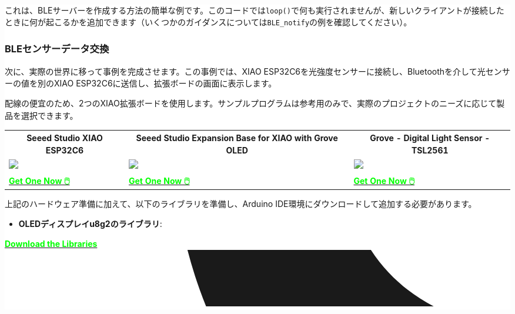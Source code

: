 これは、BLEサーバーを作成する方法の簡単な例です。このコードでは`loop()`で何も実行されませんが、新しいクライアントが接続したときに何が起こるかを追加できます（いくつかのガイダンスについては`BLE_notify`の例を確認してください）。

### BLEセンサーデータ交換

次に、実際の世界に移って事例を完成させます。この事例では、XIAO ESP32C6を光強度センサーに接続し、Bluetoothを介して光センサーの値を別のXIAO ESP32C6に送信し、拡張ボードの画面に表示します。

配線の便宜のため、2つのXIAO拡張ボードを使用します。サンプルプログラムは参考用のみで、実際のプロジェクトのニーズに応じて製品を選択できます。

<table align="center">
 <tr>
     <th>Seeed Studio XIAO ESP32C6</th>
      <th>Seeed Studio Expansion Base for XIAO with Grove OLED</th>
      <th>Grove - Digital Light Sensor - TSL2561</th>
 </tr>
 <tr>
     <td><div style={{textAlign:'center'}}><img src="https://files.seeedstudio.com/wiki/SeeedStudio-XIAO-ESP32C6/img/xiaoc6.jpg" style={{width:250, height:'auto'}}/></div></td>
      <td><div style={{textAlign:'center'}}><img src="https://files.seeedstudio.com/wiki/Seeeduino-XIAO-Expansion-Board/Update_pic/zheng1.jpg" style={{width:200, height:'auto'}}/></div></td>
      <td><div style={{textAlign:'center'}}><img src="https://files.seeedstudio.com/wiki/Grove-Digital_Light_Sensor/img/hardware%20overview.jpg" style={{width:180, height:'auto'}}/></div></td>
 </tr>
    <tr>
     <td><div class="get_one_now_container" style={{textAlign: 'center'}}>
          <a class="get_one_now_item" href="https://www.seeedstudio.com/Seeed-Studio-XIAO-ESP32C6-p-5884.html" target="_blank">
              <strong><span><font color={'FFFFFF'} size={"4"}> Get One Now 🖱️</font></span></strong>
          </a>
      </div></td>
        <td><div class="get_one_now_container" style={{textAlign: 'center'}}>
      <a class="get_one_now_item" href="https://www.seeedstudio.com/Seeeduino-XIAO-Expansion-board-p-4746.html" target="_blank">
            <strong><span><font color={'FFFFFF'} size={"4"}> Get One Now 🖱️</font></span></strong>
      </a>
  </div></td>
        <td><div class="get_one_now_container" style={{textAlign: 'center'}}>
      <a class="get_one_now_item" href="https://www.seeedstudio.com/Grove-Digital-Light-Sensor-TSL2561.html" target="_blank">
            <strong><span><font color={'FFFFFF'} size={"4"}> Get One Now 🖱️</font></span></strong>
      </a>
  </div></td>
 </tr>
</table>

上記のハードウェア準備に加えて、以下のライブラリを準備し、Arduino IDE環境にダウンロードして追加する必要があります。

- **OLEDディスプレイu8g2のライブラリ**:

<div class="github_container" style={{textAlign: 'center'}}>
    <a class="github_item" href="https://github.com/olikraus/U8g2_Arduino" target="_blank" rel="noopener noreferrer">
    <strong><span><font color={'FFFFFF'} size={"4"}> Download the Libraries</font></span></strong> <svg aria-hidden="true" focusable="false" role="img" className="mr-2" viewBox="-3 10 9 1" width={16} height={16} fill="currentColor" style={{textAlign: 'center', display: 'inline-block', userSelect: 'none', verticalAlign: 'text-bottom', overflow: 'visible'}}><path d="M8 0c4.42 0 8 3.58 8 8a8.013 8.013 0 0 1-5.45 7.59c-.4.08-.55-.17-.55-.38 0-.27.01-1.13.01-2.2 0-.75-.25-1.23-.54-1.48 1.78-.2 3.65-.88 3.65-3.95 0-.88-.31-1.59-.82-2.15.08-.2.36-1.02-.08-2.12 0 0-.67-.22-2.2.82-.64-.18-1.32-.27-2-.27-.68 0-1.36.09-2 .27-1.53-1.03-2.2-.82-2.2-.82-.44 1.1-.16 1.92-.08 2.12-.51.56-.82 1.28-.82 2.15 0 3.06 1.86 3.75 3.64 3.95-.23.2-.44.55-.51 1.07-.46.21-1.61.55-2.33-.66-.15-.24-.6-.83-1.23-.82-.67.01-.27.38.01.53.34.19.73.9.82 1.13.16.45.68 1.31 2.69.94 0 .67.01 1.3.01 1.49 0 .21-.15.45-.55.38A7.995 7.995 0 0 1 0 8c0-4.42 3.58-8 8-8Z" /></svg>
    </a>
</div>
